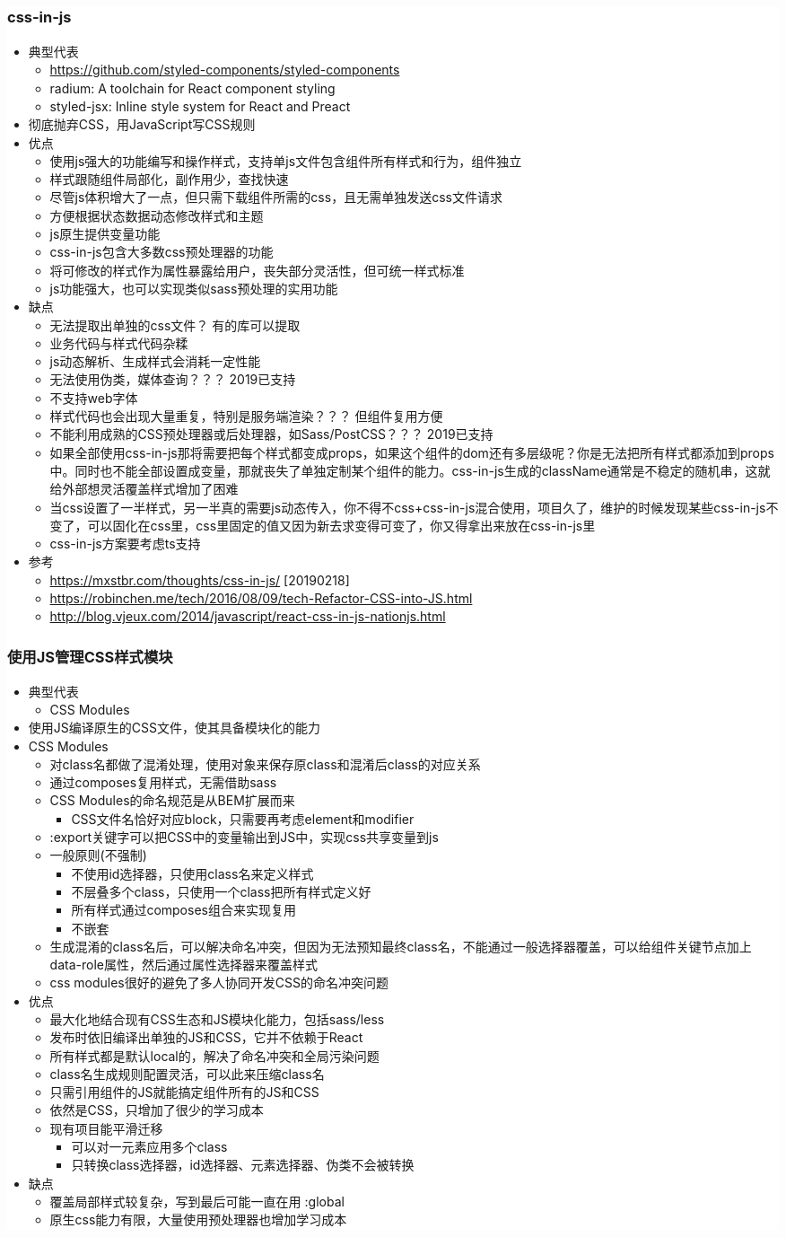 ### css-in-js  
- 典型代表
    - https://github.com/styled-components/styled-components
    - radium: A toolchain for React component styling
    - styled-jsx: Inline style system for React and Preact
- 彻底抛弃CSS，用JavaScript写CSS规则
- 优点
    - 使用js强大的功能编写和操作样式，支持单js文件包含组件所有样式和行为，组件独立
    - 样式跟随组件局部化，副作用少，查找快速
    - 尽管js体积增大了一点，但只需下载组件所需的css，且无需单独发送css文件请求
    - 方便根据状态数据动态修改样式和主题
    - js原生提供变量功能
    - css-in-js包含大多数css预处理器的功能
    - 将可修改的样式作为属性暴露给用户，丧失部分灵活性，但可统一样式标准
    - js功能强大，也可以实现类似sass预处理的实用功能
- 缺点
    - 无法提取出单独的css文件？ 有的库可以提取
    - 业务代码与样式代码杂糅
    - js动态解析、生成样式会消耗一定性能
    - 无法使用伪类，媒体查询？？？   2019已支持
    - 不支持web字体
    - 样式代码也会出现大量重复，特别是服务端渲染？？？   但组件复用方便
    - 不能利用成熟的CSS预处理器或后处理器，如Sass/PostCSS？？？  2019已支持
    - 如果全部使用css-in-js那将需要把每个样式都变成props，如果这个组件的dom还有多层级呢？你是无法把所有样式都添加到props中。同时也不能全部设置成变量，那就丧失了单独定制某个组件的能力。css-in-js生成的className通常是不稳定的随机串，这就给外部想灵活覆盖样式增加了困难
    - 当css设置了一半样式，另一半真的需要js动态传入，你不得不css+css-in-js混合使用，项目久了，维护的时候发现某些css-in-js不变了，可以固化在css里，css里固定的值又因为新去求变得可变了，你又得拿出来放在css-in-js里
    - css-in-js方案要考虑ts支持
- 参考
    - https://mxstbr.com/thoughts/css-in-js/ [20190218]
    - https://robinchen.me/tech/2016/08/09/tech-Refactor-CSS-into-JS.html
    - http://blog.vjeux.com/2014/javascript/react-css-in-js-nationjs.html

### 使用JS管理CSS样式模块  
- 典型代表
    - CSS Modules
- 使用JS编译原生的CSS文件，使其具备模块化的能力
- CSS Modules
    - 对class名都做了混淆处理，使用对象来保存原class和混淆后class的对应关系
    - 通过composes复用样式，无需借助sass
    - CSS Modules的命名规范是从BEM扩展而来
        - CSS文件名恰好对应block，只需要再考虑element和modifier
    -  :export关键字可以把CSS中的变量输出到JS中，实现css共享变量到js
    - 一般原则(不强制)
        - 不使用id选择器，只使用class名来定义样式
        - 不层叠多个class，只使用一个class把所有样式定义好
        - 所有样式通过composes组合来实现复用
        - 不嵌套
    - 生成混淆的class名后，可以解决命名冲突，但因为无法预知最终class名，不能通过一般选择器覆盖，可以给组件关键节点加上data-role属性，然后通过属性选择器来覆盖样式
    - css modules很好的避免了多人协同开发CSS的命名冲突问题   
- 优点
    - 最大化地结合现有CSS生态和JS模块化能力，包括sass/less
    - 发布时依旧编译出单独的JS和CSS，它并不依赖于React
    - 所有样式都是默认local的，解决了命名冲突和全局污染问题
    - class名生成规则配置灵活，可以此来压缩class名
    - 只需引用组件的JS就能搞定组件所有的JS和CSS
    - 依然是CSS，只增加了很少的学习成本
    - 现有项目能平滑迁移
        - 可以对一元素应用多个class
        - 只转换class选择器，id选择器、元素选择器、伪类不会被转换
- 缺点
    - 覆盖局部样式较复杂，写到最后可能一直在用 :global
    - 原生css能力有限，大量使用预处理器也增加学习成本